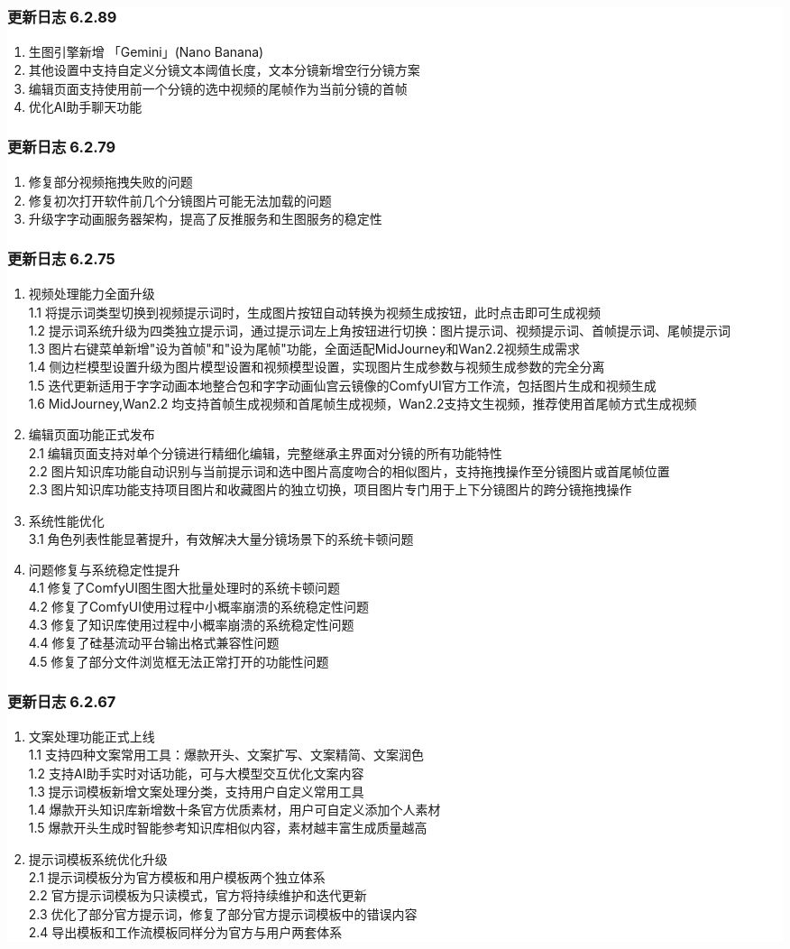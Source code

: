 
### 更新日志 6.2.89

1. 生图引擎新增 「Gemini」(Nano Banana)  
2. 其他设置中支持自定义分镜文本阈值长度，文本分镜新增空行分镜方案  
3. 编辑页面支持使用前一个分镜的选中视频的尾帧作为当前分镜的首帧  
4. 优化AI助手聊天功能  

### 更新日志 6.2.79

1. 修复部分视频拖拽失败的问题  
2. 修复初次打开软件前几个分镜图片可能无法加载的问题  
3. 升级字字动画服务器架构，提高了反推服务和生图服务的稳定性  

### 更新日志 6.2.75

1. 视频处理能力全面升级  
1.1 将提示词类型切换到视频提示词时，生成图片按钮自动转换为视频生成按钮，此时点击即可生成视频  
1.2 提示词系统升级为四类独立提示词，通过提示词左上角按钮进行切换：图片提示词、视频提示词、首帧提示词、尾帧提示词  
1.3 图片右键菜单新增"设为首帧"和"设为尾帧"功能，全面适配MidJourney和Wan2.2视频生成需求  
1.4 侧边栏模型设置升级为图片模型设置和视频模型设置，实现图片生成参数与视频生成参数的完全分离  
1.5 迭代更新适用于字字动画本地整合包和字字动画仙宫云镜像的ComfyUI官方工作流，包括图片生成和视频生成  
1.6 MidJourney,Wan2.2 均支持首帧生成视频和首尾帧生成视频，Wan2.2支持文生视频，推荐使用首尾帧方式生成视频  

2. 编辑页面功能正式发布  
2.1 编辑页面支持对单个分镜进行精细化编辑，完整继承主界面对分镜的所有功能特性  
2.2 图片知识库功能自动识别与当前提示词和选中图片高度吻合的相似图片，支持拖拽操作至分镜图片或首尾帧位置  
2.3 图片知识库功能支持项目图片和收藏图片的独立切换，项目图片专门用于上下分镜图片的跨分镜拖拽操作  

3. 系统性能优化  
3.1 角色列表性能显著提升，有效解决大量分镜场景下的系统卡顿问题  

4. 问题修复与系统稳定性提升  
4.1 修复了ComfyUI图生图大批量处理时的系统卡顿问题  
4.2 修复了ComfyUI使用过程中小概率崩溃的系统稳定性问题  
4.3 修复了知识库使用过程中小概率崩溃的系统稳定性问题  
4.4 修复了硅基流动平台输出格式兼容性问题  
4.5 修复了部分文件浏览框无法正常打开的功能性问题  

### 更新日志 6.2.67

1. 文案处理功能正式上线  
1.1 支持四种文案常用工具：爆款开头、文案扩写、文案精简、文案润色  
1.2 支持AI助手实时对话功能，可与大模型交互优化文案内容  
1.3 提示词模板新增文案处理分类，支持用户自定义常用工具  
1.4 爆款开头知识库新增数十条官方优质素材，用户可自定义添加个人素材  
1.5 爆款开头生成时智能参考知识库相似内容，素材越丰富生成质量越高  

2. 提示词模板系统优化升级  
2.1 提示词模板分为官方模板和用户模板两个独立体系  
2.2 官方提示词模板为只读模式，官方将持续维护和迭代更新  
2.3 优化了部分官方提示词，修复了部分官方提示词模板中的错误内容  
2.4 导出模板和工作流模板同样分为官方与用户两套体系  
